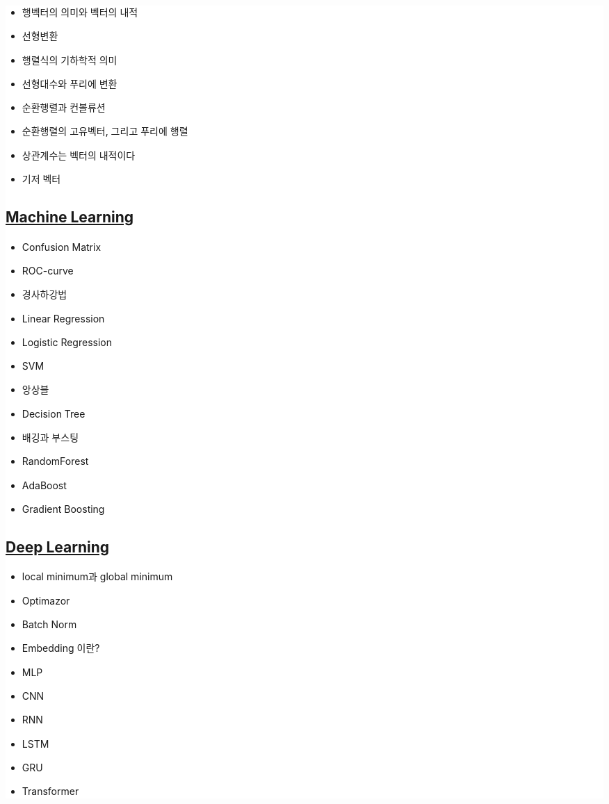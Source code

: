 - 행벡터의 의미와 벡터의 내적

- 선형변환

- 행렬식의 기하학적 의미

- 선형대수와 푸리에 변환

- 순환행렬과 컨볼류션

- 순환행렬의 고유벡터, 그리고 푸리에 행렬

- 상관계수는 벡터의 내적이다

- 기저 벡터

## [Machine Learning](Machine-Learning.md)
- Confusion Matrix

- ROC-curve

- 경사하강법

- Linear Regression

- Logistic Regression

- SVM

- 앙상블

- Decision Tree

- 배깅과 부스팅

- RandomForest

- AdaBoost

- Gradient Boosting

## [Deep Learning](Deep-Learning.md)
- local minimum과 global minimum

- Optimazor

- Batch Norm

- Embedding 이란?

- MLP

- CNN

- RNN

- LSTM

- GRU

- Transformer
